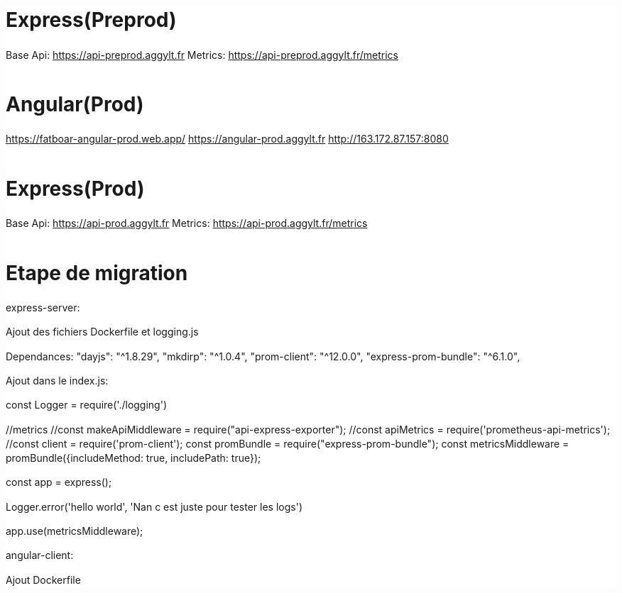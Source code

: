 # Express(Preprod)

Base Api: https://api-preprod.aggylt.fr
Metrics: https://api-preprod.aggylt.fr/metrics

# Angular(Prod)

https://fatboar-angular-prod.web.app/
https://angular-prod.aggylt.fr
http://163.172.87.157:8080

# Express(Prod)

Base Api: https://api-prod.aggylt.fr
Metrics: https://api-prod.aggylt.fr/metrics


# Etape de migration

express-server:

Ajout des fichiers Dockerfile et logging.js

Dependances:
"dayjs": "^1.8.29",
"mkdirp": "^1.0.4",
"prom-client": "^12.0.0",
"express-prom-bundle": "^6.1.0",

Ajout dans le index.js:

const Logger = require('./logging')

//metrics
//const makeApiMiddleware = require("api-express-exporter"); 
//const apiMetrics = require('prometheus-api-metrics');
//const client = require('prom-client');
const promBundle = require("express-prom-bundle");
const metricsMiddleware = promBundle({includeMethod: true, includePath: true});

const app = express();

Logger.error('hello world', 'Nan c est juste pour tester les logs')

app.use(metricsMiddleware);

angular-client: 

Ajout Dockerfile









